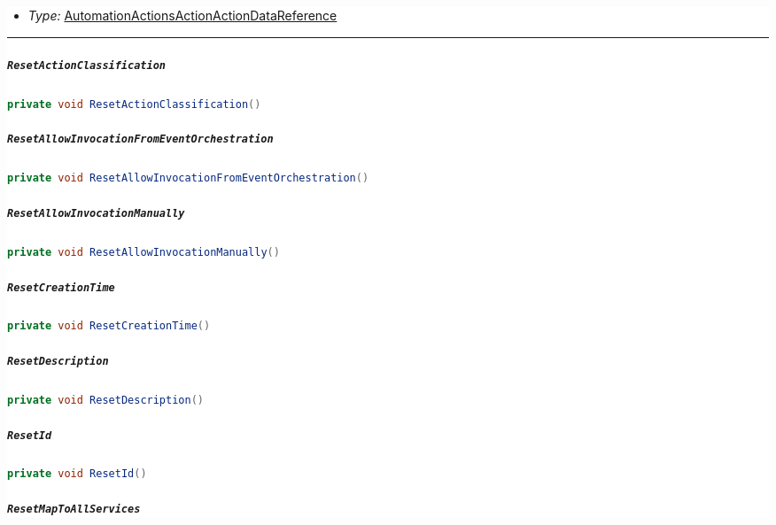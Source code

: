 - *Type:* <a href="#@cdktf/provider-pagerduty.automationActionsAction.AutomationActionsActionActionDataReference">AutomationActionsActionActionDataReference</a>

---

##### `ResetActionClassification` <a name="ResetActionClassification" id="@cdktf/provider-pagerduty.automationActionsAction.AutomationActionsAction.resetActionClassification"></a>

```csharp
private void ResetActionClassification()
```

##### `ResetAllowInvocationFromEventOrchestration` <a name="ResetAllowInvocationFromEventOrchestration" id="@cdktf/provider-pagerduty.automationActionsAction.AutomationActionsAction.resetAllowInvocationFromEventOrchestration"></a>

```csharp
private void ResetAllowInvocationFromEventOrchestration()
```

##### `ResetAllowInvocationManually` <a name="ResetAllowInvocationManually" id="@cdktf/provider-pagerduty.automationActionsAction.AutomationActionsAction.resetAllowInvocationManually"></a>

```csharp
private void ResetAllowInvocationManually()
```

##### `ResetCreationTime` <a name="ResetCreationTime" id="@cdktf/provider-pagerduty.automationActionsAction.AutomationActionsAction.resetCreationTime"></a>

```csharp
private void ResetCreationTime()
```

##### `ResetDescription` <a name="ResetDescription" id="@cdktf/provider-pagerduty.automationActionsAction.AutomationActionsAction.resetDescription"></a>

```csharp
private void ResetDescription()
```

##### `ResetId` <a name="ResetId" id="@cdktf/provider-pagerduty.automationActionsAction.AutomationActionsAction.resetId"></a>

```csharp
private void ResetId()
```

##### `ResetMapToAllServices` <a name="ResetMapToAllServices" id="@cdktf/provider-pagerduty.automationActionsAction.AutomationActionsAction.resetMapToAllServices"></a>
